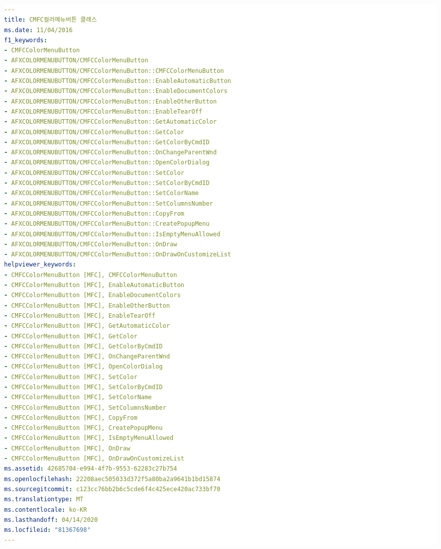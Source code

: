 ```yaml
---
title: CMFC컬러메뉴버튼 클래스
ms.date: 11/04/2016
f1_keywords:
- CMFCColorMenuButton
- AFXCOLORMENUBUTTON/CMFCColorMenuButton
- AFXCOLORMENUBUTTON/CMFCColorMenuButton::CMFCColorMenuButton
- AFXCOLORMENUBUTTON/CMFCColorMenuButton::EnableAutomaticButton
- AFXCOLORMENUBUTTON/CMFCColorMenuButton::EnableDocumentColors
- AFXCOLORMENUBUTTON/CMFCColorMenuButton::EnableOtherButton
- AFXCOLORMENUBUTTON/CMFCColorMenuButton::EnableTearOff
- AFXCOLORMENUBUTTON/CMFCColorMenuButton::GetAutomaticColor
- AFXCOLORMENUBUTTON/CMFCColorMenuButton::GetColor
- AFXCOLORMENUBUTTON/CMFCColorMenuButton::GetColorByCmdID
- AFXCOLORMENUBUTTON/CMFCColorMenuButton::OnChangeParentWnd
- AFXCOLORMENUBUTTON/CMFCColorMenuButton::OpenColorDialog
- AFXCOLORMENUBUTTON/CMFCColorMenuButton::SetColor
- AFXCOLORMENUBUTTON/CMFCColorMenuButton::SetColorByCmdID
- AFXCOLORMENUBUTTON/CMFCColorMenuButton::SetColorName
- AFXCOLORMENUBUTTON/CMFCColorMenuButton::SetColumnsNumber
- AFXCOLORMENUBUTTON/CMFCColorMenuButton::CopyFrom
- AFXCOLORMENUBUTTON/CMFCColorMenuButton::CreatePopupMenu
- AFXCOLORMENUBUTTON/CMFCColorMenuButton::IsEmptyMenuAllowed
- AFXCOLORMENUBUTTON/CMFCColorMenuButton::OnDraw
- AFXCOLORMENUBUTTON/CMFCColorMenuButton::OnDrawOnCustomizeList
helpviewer_keywords:
- CMFCColorMenuButton [MFC], CMFCColorMenuButton
- CMFCColorMenuButton [MFC], EnableAutomaticButton
- CMFCColorMenuButton [MFC], EnableDocumentColors
- CMFCColorMenuButton [MFC], EnableOtherButton
- CMFCColorMenuButton [MFC], EnableTearOff
- CMFCColorMenuButton [MFC], GetAutomaticColor
- CMFCColorMenuButton [MFC], GetColor
- CMFCColorMenuButton [MFC], GetColorByCmdID
- CMFCColorMenuButton [MFC], OnChangeParentWnd
- CMFCColorMenuButton [MFC], OpenColorDialog
- CMFCColorMenuButton [MFC], SetColor
- CMFCColorMenuButton [MFC], SetColorByCmdID
- CMFCColorMenuButton [MFC], SetColorName
- CMFCColorMenuButton [MFC], SetColumnsNumber
- CMFCColorMenuButton [MFC], CopyFrom
- CMFCColorMenuButton [MFC], CreatePopupMenu
- CMFCColorMenuButton [MFC], IsEmptyMenuAllowed
- CMFCColorMenuButton [MFC], OnDraw
- CMFCColorMenuButton [MFC], OnDrawOnCustomizeList
ms.assetid: 42685704-e994-4f7b-9553-62283c27b754
ms.openlocfilehash: 22208aec505033d372f5a80ba2a9641b1bd15874
ms.sourcegitcommit: c123cc76bb2b6c5cde6f4c425ece420ac733bf70
ms.translationtype: MT
ms.contentlocale: ko-KR
ms.lasthandoff: 04/14/2020
ms.locfileid: "81367698"
---
```
